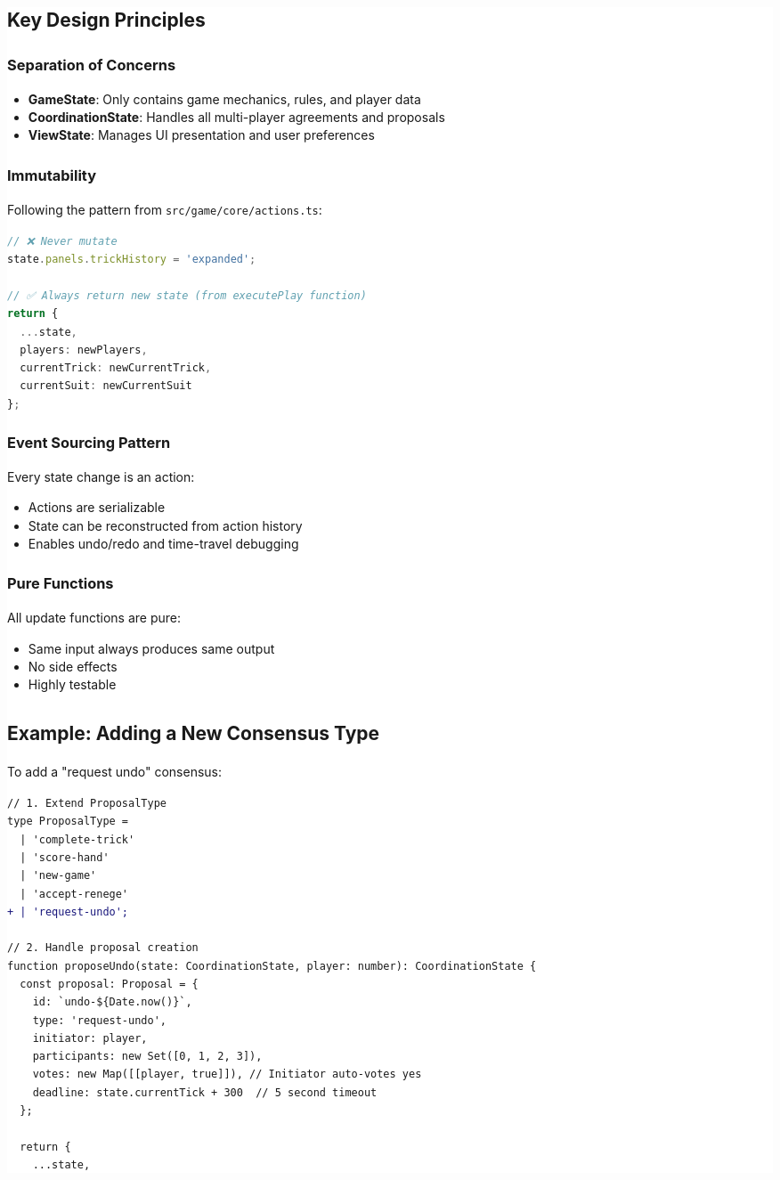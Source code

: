 ## Key Design Principles

### Separation of Concerns

- **GameState**: Only contains game mechanics, rules, and player data
- **CoordinationState**: Handles all multi-player agreements and proposals
- **ViewState**: Manages UI presentation and user preferences

### Immutability

Following the pattern from `src/game/core/actions.ts`:

```typescript
// ❌ Never mutate
state.panels.trickHistory = 'expanded';

// ✅ Always return new state (from executePlay function)
return {
  ...state,
  players: newPlayers,
  currentTrick: newCurrentTrick,
  currentSuit: newCurrentSuit
};
```

### Event Sourcing Pattern

Every state change is an action:
- Actions are serializable
- State can be reconstructed from action history
- Enables undo/redo and time-travel debugging

### Pure Functions

All update functions are pure:
- Same input always produces same output
- No side effects
- Highly testable

## Example: Adding a New Consensus Type

To add a "request undo" consensus:

```diff
// 1. Extend ProposalType
type ProposalType = 
  | 'complete-trick'
  | 'score-hand' 
  | 'new-game'
  | 'accept-renege'
+ | 'request-undo';

// 2. Handle proposal creation
function proposeUndo(state: CoordinationState, player: number): CoordinationState {
  const proposal: Proposal = {
    id: `undo-${Date.now()}`,
    type: 'request-undo',
    initiator: player,
    participants: new Set([0, 1, 2, 3]),
    votes: new Map([[player, true]]), // Initiator auto-votes yes
    deadline: state.currentTick + 300  // 5 second timeout
  };
  
  return {
    ...state,
```